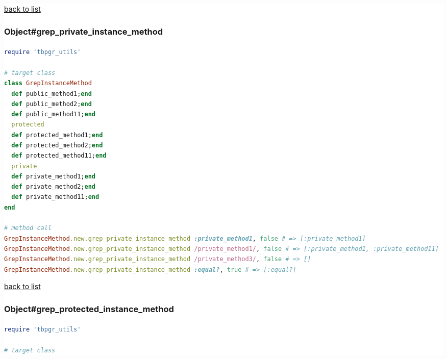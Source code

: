 [back to list](#list)

### Object#grep_private_instance_method
~~~ruby
require 'tbpgr_utils'

# target class
class GrepInstanceMethod
  def public_method1;end
  def public_method2;end
  def public_method11;end
  protected
  def protected_method1;end
  def protected_method2;end
  def protected_method11;end
  private
  def private_method1;end
  def private_method2;end
  def private_method11;end
end

# method call
GrepInstanceMethod.new.grep_private_instance_method :private_method1, false # => [:private_method1]
GrepInstanceMethod.new.grep_private_instance_method /private_method1/, false # => [:private_method1, :private_method11]
GrepInstanceMethod.new.grep_private_instance_method /private_method3/, false # => []
GrepInstanceMethod.new.grep_private_instance_method :equal?, true # => [:equal?]
~~~

[back to list](#list)

### Object#grep_protected_instance_method
~~~ruby
require 'tbpgr_utils'

# target class
